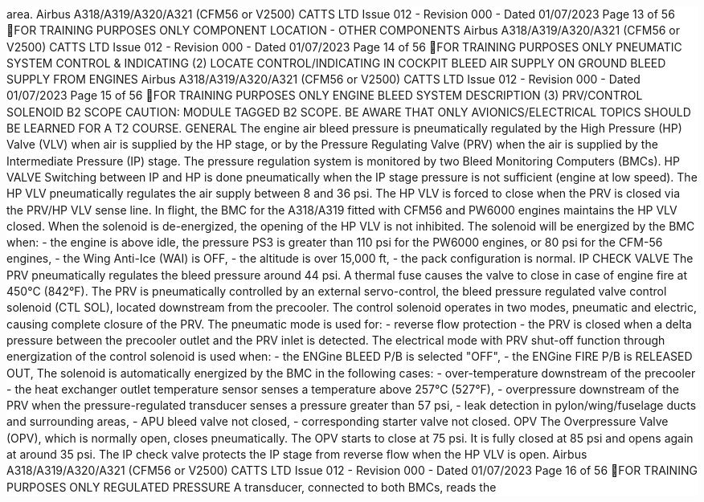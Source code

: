 area.
Airbus A318/A319/A320/A321 (CFM56 or V2500)
CATTS LTD
Issue 012 - Revision 000 - Dated 01/07/2023 Page 13 of 56
FOR TRAINING PURPOSES ONLY
COMPONENT LOCATION - OTHER COMPONENTS
Airbus A318/A319/A320/A321 (CFM56 or V2500)
CATTS LTD
Issue 012 - Revision 000 - Dated 01/07/2023 Page 14 of 56
FOR TRAINING PURPOSES ONLY
PNEUMATIC SYSTEM CONTROL & INDICATING (2) LOCATE CONTROL/INDICATING IN
COCKPIT BLEED AIR SUPPLY ON GROUND BLEED SUPPLY FROM ENGINES
Airbus A318/A319/A320/A321 (CFM56 or V2500)
CATTS LTD
Issue 012 - Revision 000 - Dated 01/07/2023 Page 15 of 56
FOR TRAINING PURPOSES ONLY
ENGINE BLEED SYSTEM DESCRIPTION (3) PRV/CONTROL SOLENOID
B2 SCOPE CAUTION: MODULE TAGGED B2 SCOPE. BE AWARE THAT ONLY
AVIONICS/ELECTRICAL TOPICS SHOULD BE LEARNED FOR A T2 COURSE.
GENERAL The engine air bleed pressure is pneumatically regulated by the
High Pressure (HP) Valve (VLV) when air is supplied by the HP stage, or
by the Pressure Regulating Valve (PRV) when the air is supplied by the
Intermediate Pressure (IP) stage. The pressure regulation system is
monitored by two Bleed Monitoring Computers (BMCs).
HP VALVE Switching between IP and HP is done pneumatically when the IP
stage pressure is not sufficient (engine at low speed). The HP VLV
pneumatically regulates the air supply between 8 and 36 psi. The HP VLV
is forced to close when the PRV is closed via the PRV/HP VLV sense line.
In flight, the BMC for the A318/A319 fitted with CFM56 and PW6000
engines maintains the HP VLV closed. When the solenoid is de-energized,
the opening of the HP VLV is not inhibited. The solenoid will be
energized by the BMC when: - the engine is above idle, the pressure PS3
is greater than 110 psi for the PW6000 engines, or 80 psi for the CFM-56
engines, - the Wing Anti-Ice (WAI) is OFF, - the altitude is over 15,000
ft, - the pack configuration is normal.
IP CHECK VALVE
The PRV pneumatically regulates the bleed pressure around 44 psi. A
thermal fuse causes the valve to close in case of engine fire at 450°C
(842°F). The PRV is pneumatically controlled by an external
servo-control, the bleed pressure regulated valve control solenoid (CTL
SOL), located downstream from the precooler. The control solenoid
operates in two modes, pneumatic and electric, causing complete closure
of the PRV. The pneumatic mode is used for: - reverse flow protection -
the PRV is closed when a delta pressure between the precooler outlet and
the PRV inlet is detected. The electrical mode with PRV shut-off
function through energization of the control solenoid is used when: -
the ENGine BLEED P/B is selected "OFF", - the ENGine FIRE P/B is
RELEASED OUT, The solenoid is automatically energized by the BMC in the
following cases: - over-temperature downstream of the precooler - the
heat exchanger outlet temperature sensor senses a temperature above
257°C (527°F), - overpressure downstream of the PRV when the
pressure-regulated transducer senses a pressure greater than 57 psi, -
leak detection in pylon/wing/fuselage ducts and surrounding areas, - APU
bleed valve not closed, - corresponding starter valve not closed.
OPV The Overpressure Valve (OPV), which is normally open, closes
pneumatically. The OPV starts to close at 75 psi. It is fully closed at
85 psi and opens again at around 35 psi.
The IP check valve protects the IP stage from reverse flow when the HP
VLV is open.
Airbus A318/A319/A320/A321 (CFM56 or V2500)
CATTS LTD
Issue 012 - Revision 000 - Dated 01/07/2023 Page 16 of 56
FOR TRAINING PURPOSES ONLY
REGULATED PRESSURE A transducer, connected to both BMCs, reads the